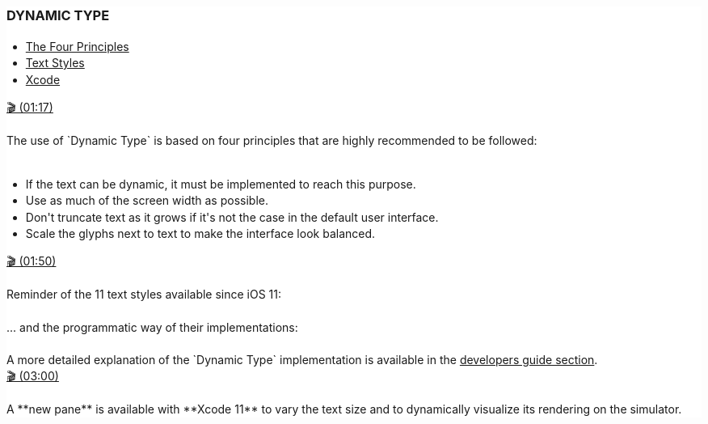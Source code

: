 <a id="DynamicType"></a>
### DYNAMIC TYPE
<ul class="nav nav-tabs" role="tablist">
    <li class="nav-item">
        <a class="nav-link active"
           data-toggle="tab" 
           href="#DynamicType-TheFourPrinciples"
           id="DynamicType-TheFourPrinciples_tab"
           role="tab" 
           aria-selected="true">The Four Principles</a>
    </li>
    <li class="nav-item">
        <a class="nav-link" 
           data-toggle="tab" 
           href="#DynamicType-TextStyles"
           id="DynamicType-TextStyles_tab"
           role="tab" 
           aria-selected="false">Text Styles</a>
    </li>
    <li class="nav-item">
        <a class="nav-link" 
           data-toggle="tab" 
           href="#DynamicType-Xcode"
           id="DynamicType-Xcode_tab"
           role="tab" 
           aria-selected="false">Xcode</a>
    </li>
</ul><div class="tab-content">
<div class="tab-pane show active"
     id="DynamicType-TheFourPrinciples"
     role="tabpanel">
<a alt="Click to playback the video at the indicated time." href="https://developer.apple.com/videos/play/wwdc2019/244/?time=77">🎬 (01:17)</a>
</br></br>
The use of `Dynamic Type` is based on four principles that are highly recommended to be followed:</br>
</br>
<ul>
  <li>If the text can be dynamic, it must be implemented to reach this purpose.</li>
  <li>Use as much of the screen width as possible.</li>
  <li>Don't truncate text as it grows if it's not the case in the default user interface.</li>
  <li>Scale the glyphs next to text to make the interface look balanced. </li>
</ul>
</div>
<div class="tab-pane" id="DynamicType-TextStyles" role="tabpanel" >
<a alt="Click to playback the video at the indicated time." href="https://developer.apple.com/videos/play/wwdc2019/244/?time=110">🎬 (01:50)</a>
</br></br>
Reminder of the 11 text styles available since iOS 11:
</br><img style="max-width: 600px; height: auto;" alt="" src="./images/iOSdev/wwdc19-244-TextStyles_1.png" />
</br>... and the programmatic way of their implementations:
</br><img style="max-width: 700px; height: auto;" alt="" src="./images/iOSdev/wwdc19-244-TextStyles_2.png" />
</br>A more detailed explanation of the `Dynamic Type` implementation is available in the <a href="./dev-ios.html#text-size" style="text-decoration: underline;">developers guide section</a>.
</div>
<div class="tab-pane" id="DynamicType-Xcode" role="tabpanel" >
<a alt="Click to playback the video at the indicated time." href="https://developer.apple.com/videos/play/wwdc2019/244/?time=180">🎬 (03:00)</a>
</br></br>
A **new pane** is available with **Xcode 11** to vary the text size and to dynamically visualize its rendering on the simulator.